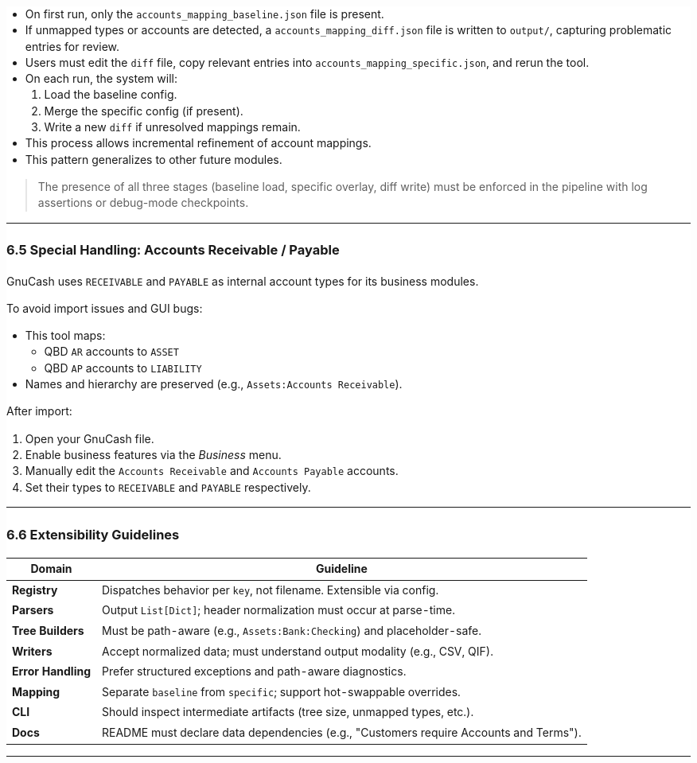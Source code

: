 - On first run, only the `accounts_mapping_baseline.json` file is present.
- If unmapped types or accounts are detected, a `accounts_mapping_diff.json` file is written to `output/`, capturing problematic entries for review.
- Users must edit the `diff` file, copy relevant entries into `accounts_mapping_specific.json`, and rerun the tool.
- On each run, the system will:
  1. Load the baseline config.
  2. Merge the specific config (if present).
  3. Write a new `diff` if unresolved mappings remain.
- This process allows incremental refinement of account mappings.
- This pattern generalizes to other future modules.
> The presence of all three stages (baseline load, specific overlay, diff write) must be enforced in the pipeline with log assertions or debug-mode checkpoints.

---

### 6.5 Special Handling: Accounts Receivable / Payable

GnuCash uses `RECEIVABLE` and `PAYABLE` as internal account types for its business modules.

To avoid import issues and GUI bugs:

- This tool maps:
  - QBD `AR` accounts to `ASSET`
  - QBD `AP` accounts to `LIABILITY`
- Names and hierarchy are preserved (e.g., `Assets:Accounts Receivable`).

After import:

1. Open your GnuCash file.
2. Enable business features via the *Business* menu.
3. Manually edit the `Accounts Receivable` and `Accounts Payable` accounts.
4. Set their types to `RECEIVABLE` and `PAYABLE` respectively.

---

### 6.6 Extensibility Guidelines

| Domain             | Guideline                                                                             |
| ------------------|----------------------------------------------------------------------------------------|
| **Registry**       | Dispatches behavior per `key`, not filename. Extensible via config.                   |
| **Parsers**        | Output `List[Dict]`; header normalization must occur at parse-time.                   |
| **Tree Builders**  | Must be path-aware (e.g., `Assets:Bank:Checking`) and placeholder-safe.               |
| **Writers**        | Accept normalized data; must understand output modality (e.g., CSV, QIF).             |
| **Error Handling** | Prefer structured exceptions and path-aware diagnostics.                              |
| **Mapping**        | Separate `baseline` from `specific`; support hot-swappable overrides.                 |
| **CLI**            | Should inspect intermediate artifacts (tree size, unmapped types, etc.).              |
| **Docs**           | README must declare data dependencies (e.g., "Customers require Accounts and Terms"). |

---